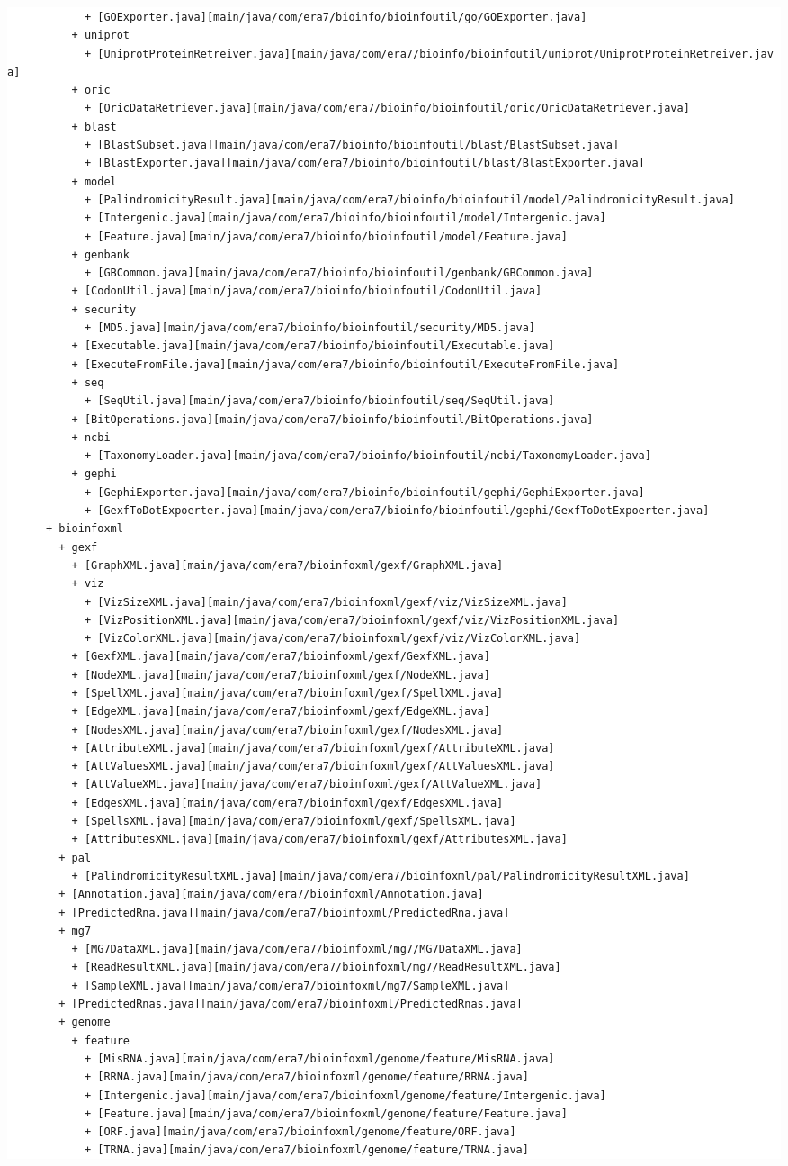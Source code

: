                 + [GOExporter.java][main/java/com/era7/bioinfo/bioinfoutil/go/GOExporter.java]
              + uniprot
                + [UniprotProteinRetreiver.java][main/java/com/era7/bioinfo/bioinfoutil/uniprot/UniprotProteinRetreiver.java]
              + oric
                + [OricDataRetriever.java][main/java/com/era7/bioinfo/bioinfoutil/oric/OricDataRetriever.java]
              + blast
                + [BlastSubset.java][main/java/com/era7/bioinfo/bioinfoutil/blast/BlastSubset.java]
                + [BlastExporter.java][main/java/com/era7/bioinfo/bioinfoutil/blast/BlastExporter.java]
              + model
                + [PalindromicityResult.java][main/java/com/era7/bioinfo/bioinfoutil/model/PalindromicityResult.java]
                + [Intergenic.java][main/java/com/era7/bioinfo/bioinfoutil/model/Intergenic.java]
                + [Feature.java][main/java/com/era7/bioinfo/bioinfoutil/model/Feature.java]
              + genbank
                + [GBCommon.java][main/java/com/era7/bioinfo/bioinfoutil/genbank/GBCommon.java]
              + [CodonUtil.java][main/java/com/era7/bioinfo/bioinfoutil/CodonUtil.java]
              + security
                + [MD5.java][main/java/com/era7/bioinfo/bioinfoutil/security/MD5.java]
              + [Executable.java][main/java/com/era7/bioinfo/bioinfoutil/Executable.java]
              + [ExecuteFromFile.java][main/java/com/era7/bioinfo/bioinfoutil/ExecuteFromFile.java]
              + seq
                + [SeqUtil.java][main/java/com/era7/bioinfo/bioinfoutil/seq/SeqUtil.java]
              + [BitOperations.java][main/java/com/era7/bioinfo/bioinfoutil/BitOperations.java]
              + ncbi
                + [TaxonomyLoader.java][main/java/com/era7/bioinfo/bioinfoutil/ncbi/TaxonomyLoader.java]
              + gephi
                + [GephiExporter.java][main/java/com/era7/bioinfo/bioinfoutil/gephi/GephiExporter.java]
                + [GexfToDotExpoerter.java][main/java/com/era7/bioinfo/bioinfoutil/gephi/GexfToDotExpoerter.java]
          + bioinfoxml
            + gexf
              + [GraphXML.java][main/java/com/era7/bioinfoxml/gexf/GraphXML.java]
              + viz
                + [VizSizeXML.java][main/java/com/era7/bioinfoxml/gexf/viz/VizSizeXML.java]
                + [VizPositionXML.java][main/java/com/era7/bioinfoxml/gexf/viz/VizPositionXML.java]
                + [VizColorXML.java][main/java/com/era7/bioinfoxml/gexf/viz/VizColorXML.java]
              + [GexfXML.java][main/java/com/era7/bioinfoxml/gexf/GexfXML.java]
              + [NodeXML.java][main/java/com/era7/bioinfoxml/gexf/NodeXML.java]
              + [SpellXML.java][main/java/com/era7/bioinfoxml/gexf/SpellXML.java]
              + [EdgeXML.java][main/java/com/era7/bioinfoxml/gexf/EdgeXML.java]
              + [NodesXML.java][main/java/com/era7/bioinfoxml/gexf/NodesXML.java]
              + [AttributeXML.java][main/java/com/era7/bioinfoxml/gexf/AttributeXML.java]
              + [AttValuesXML.java][main/java/com/era7/bioinfoxml/gexf/AttValuesXML.java]
              + [AttValueXML.java][main/java/com/era7/bioinfoxml/gexf/AttValueXML.java]
              + [EdgesXML.java][main/java/com/era7/bioinfoxml/gexf/EdgesXML.java]
              + [SpellsXML.java][main/java/com/era7/bioinfoxml/gexf/SpellsXML.java]
              + [AttributesXML.java][main/java/com/era7/bioinfoxml/gexf/AttributesXML.java]
            + pal
              + [PalindromicityResultXML.java][main/java/com/era7/bioinfoxml/pal/PalindromicityResultXML.java]
            + [Annotation.java][main/java/com/era7/bioinfoxml/Annotation.java]
            + [PredictedRna.java][main/java/com/era7/bioinfoxml/PredictedRna.java]
            + mg7
              + [MG7DataXML.java][main/java/com/era7/bioinfoxml/mg7/MG7DataXML.java]
              + [ReadResultXML.java][main/java/com/era7/bioinfoxml/mg7/ReadResultXML.java]
              + [SampleXML.java][main/java/com/era7/bioinfoxml/mg7/SampleXML.java]
            + [PredictedRnas.java][main/java/com/era7/bioinfoxml/PredictedRnas.java]
            + genome
              + feature
                + [MisRNA.java][main/java/com/era7/bioinfoxml/genome/feature/MisRNA.java]
                + [RRNA.java][main/java/com/era7/bioinfoxml/genome/feature/RRNA.java]
                + [Intergenic.java][main/java/com/era7/bioinfoxml/genome/feature/Intergenic.java]
                + [Feature.java][main/java/com/era7/bioinfoxml/genome/feature/Feature.java]
                + [ORF.java][main/java/com/era7/bioinfoxml/genome/feature/ORF.java]
                + [TRNA.java][main/java/com/era7/bioinfoxml/genome/feature/TRNA.java]

[main/java/com/era7/era7xmlapi/util/XMLUtil.java]: ../../../era7xmlapi/util/XMLUtil.java.md
[main/java/com/era7/era7xmlapi/model/NameSpace.java]: ../../../era7xmlapi/model/NameSpace.java.md
[main/java/com/era7/era7xmlapi/model/XMLElement.java]: ../../../era7xmlapi/model/XMLElement.java.md
[main/java/com/era7/era7xmlapi/model/XMLElementException.java]: ../../../era7xmlapi/model/XMLElementException.java.md
[main/java/com/era7/era7xmlapi/model/XMLAttribute.java]: ../../../era7xmlapi/model/XMLAttribute.java.md
[main/java/com/era7/era7xmlapi/model/package-info.java]: ../../../era7xmlapi/model/package-info.java.md
[main/java/com/era7/era7xmlapi/interfaces/IAttribute.java]: ../../../era7xmlapi/interfaces/IAttribute.java.md
[main/java/com/era7/era7xmlapi/interfaces/IElement.java]: ../../../era7xmlapi/interfaces/IElement.java.md
[main/java/com/era7/era7xmlapi/interfaces/IXmlThing.java]: ../../../era7xmlapi/interfaces/IXmlThing.java.md
[main/java/com/era7/era7xmlapi/interfaces/INameSpace.java]: ../../../era7xmlapi/interfaces/INameSpace.java.md
[main/java/com/era7/era7xmlapi/interfaces/package-info.java]: ../../../era7xmlapi/interfaces/package-info.java.md
[main/java/com/era7/bioinfo/bioinfoaws/util/AvailabilityZones.java]: ../../bioinfoaws/util/AvailabilityZones.java.md
[main/java/com/era7/bioinfo/bioinfoaws/util/CredentialsRetriever.java]: ../../bioinfoaws/util/CredentialsRetriever.java.md
[main/java/com/era7/bioinfo/bioinfoaws/util/Endpoints.java]: ../../bioinfoaws/util/Endpoints.java.md
[main/java/com/era7/bioinfo/bioinfoaws/util/InstanceTypes.java]: ../../bioinfoaws/util/InstanceTypes.java.md
[main/java/com/era7/bioinfo/bioinfoaws/util/AMITypes.java]: ../../bioinfoaws/util/AMITypes.java.md
[main/java/com/era7/bioinfo/bioinfoaws/s3/S3FileUploader.java]: ../../bioinfoaws/s3/S3FileUploader.java.md
[main/java/com/era7/bioinfo/bioinfoaws/s3/S3FileDownloader.java]: ../../bioinfoaws/s3/S3FileDownloader.java.md
[main/java/com/era7/bioinfo/bioinfoaws/ec2/SpotUtil.java]: ../../bioinfoaws/ec2/SpotUtil.java.md
[main/java/com/era7/bioinfo/bioinfoaws/ec2/InstanceUtil.java]: ../../bioinfoaws/ec2/InstanceUtil.java.md
[main/java/com/era7/bioinfo/bioinfoneo4j/Neo4jManager.java]: ../../bioinfoneo4j/Neo4jManager.java.md
[main/java/com/era7/bioinfo/bioinfoneo4j/BasicRelationship.java]: ../../bioinfoneo4j/BasicRelationship.java.md
[main/java/com/era7/bioinfo/bioinfoneo4j/BasicEntity.java]: ../../bioinfoneo4j/BasicEntity.java.md
[main/java/com/era7/bioinfo/bioinfoutil/fasta/FastaUtil.java]: ../fasta/FastaUtil.java.md
[main/java/com/era7/bioinfo/bioinfoutil/file/GenomeFilesParser.java]: ../file/GenomeFilesParser.java.md
[main/java/com/era7/bioinfo/bioinfoutil/file/FnaFileFilter.java]: ../file/FnaFileFilter.java.md
[main/java/com/era7/bioinfo/bioinfoutil/file/RntFileFilter.java]: ../file/RntFileFilter.java.md
[main/java/com/era7/bioinfo/bioinfoutil/file/PttFileFilter.java]: ../file/PttFileFilter.java.md
[main/java/com/era7/bioinfo/bioinfoutil/file/FileUtil.java]: ../file/FileUtil.java.md
[main/java/com/era7/bioinfo/bioinfoutil/statistics/StatisticalValues.java]: ../statistics/StatisticalValues.java.md
[main/java/com/era7/bioinfo/bioinfoutil/Pair.java]: ../Pair.java.md
[main/java/com/era7/bioinfo/bioinfoutil/pal/PalindromicityAnalyzer.java]: ../pal/PalindromicityAnalyzer.java.md
[main/java/com/era7/bioinfo/bioinfoutil/Entry.java]: ../Entry.java.md
[main/java/com/era7/bioinfo/bioinfoutil/go/GOExporter.java]: GOExporter.java.md
[main/java/com/era7/bioinfo/bioinfoutil/uniprot/UniprotProteinRetreiver.java]: ../uniprot/UniprotProteinRetreiver.java.md
[main/java/com/era7/bioinfo/bioinfoutil/oric/OricDataRetriever.java]: ../oric/OricDataRetriever.java.md
[main/java/com/era7/bioinfo/bioinfoutil/blast/BlastSubset.java]: ../blast/BlastSubset.java.md
[main/java/com/era7/bioinfo/bioinfoutil/blast/BlastExporter.java]: ../blast/BlastExporter.java.md
[main/java/com/era7/bioinfo/bioinfoutil/model/PalindromicityResult.java]: ../model/PalindromicityResult.java.md
[main/java/com/era7/bioinfo/bioinfoutil/model/Intergenic.java]: ../model/Intergenic.java.md
[main/java/com/era7/bioinfo/bioinfoutil/model/Feature.java]: ../model/Feature.java.md
[main/java/com/era7/bioinfo/bioinfoutil/genbank/GBCommon.java]: ../genbank/GBCommon.java.md
[main/java/com/era7/bioinfo/bioinfoutil/CodonUtil.java]: ../CodonUtil.java.md
[main/java/com/era7/bioinfo/bioinfoutil/security/MD5.java]: ../security/MD5.java.md
[main/java/com/era7/bioinfo/bioinfoutil/Executable.java]: ../Executable.java.md
[main/java/com/era7/bioinfo/bioinfoutil/ExecuteFromFile.java]: ../ExecuteFromFile.java.md
[main/java/com/era7/bioinfo/bioinfoutil/seq/SeqUtil.java]: ../seq/SeqUtil.java.md
[main/java/com/era7/bioinfo/bioinfoutil/BitOperations.java]: ../BitOperations.java.md
[main/java/com/era7/bioinfo/bioinfoutil/ncbi/TaxonomyLoader.java]: ../ncbi/TaxonomyLoader.java.md
[main/java/com/era7/bioinfo/bioinfoutil/gephi/GephiExporter.java]: ../gephi/GephiExporter.java.md
[main/java/com/era7/bioinfo/bioinfoutil/gephi/GexfToDotExpoerter.java]: ../gephi/GexfToDotExpoerter.java.md
[main/java/com/era7/bioinfoxml/gexf/GraphXML.java]: ../../../bioinfoxml/gexf/GraphXML.java.md
[main/java/com/era7/bioinfoxml/gexf/viz/VizSizeXML.java]: ../../../bioinfoxml/gexf/viz/VizSizeXML.java.md
[main/java/com/era7/bioinfoxml/gexf/viz/VizPositionXML.java]: ../../../bioinfoxml/gexf/viz/VizPositionXML.java.md
[main/java/com/era7/bioinfoxml/gexf/viz/VizColorXML.java]: ../../../bioinfoxml/gexf/viz/VizColorXML.java.md
[main/java/com/era7/bioinfoxml/gexf/GexfXML.java]: ../../../bioinfoxml/gexf/GexfXML.java.md
[main/java/com/era7/bioinfoxml/gexf/NodeXML.java]: ../../../bioinfoxml/gexf/NodeXML.java.md
[main/java/com/era7/bioinfoxml/gexf/SpellXML.java]: ../../../bioinfoxml/gexf/SpellXML.java.md
[main/java/com/era7/bioinfoxml/gexf/EdgeXML.java]: ../../../bioinfoxml/gexf/EdgeXML.java.md
[main/java/com/era7/bioinfoxml/gexf/NodesXML.java]: ../../../bioinfoxml/gexf/NodesXML.java.md
[main/java/com/era7/bioinfoxml/gexf/AttributeXML.java]: ../../../bioinfoxml/gexf/AttributeXML.java.md
[main/java/com/era7/bioinfoxml/gexf/AttValuesXML.java]: ../../../bioinfoxml/gexf/AttValuesXML.java.md
[main/java/com/era7/bioinfoxml/gexf/AttValueXML.java]: ../../../bioinfoxml/gexf/AttValueXML.java.md
[main/java/com/era7/bioinfoxml/gexf/EdgesXML.java]: ../../../bioinfoxml/gexf/EdgesXML.java.md
[main/java/com/era7/bioinfoxml/gexf/SpellsXML.java]: ../../../bioinfoxml/gexf/SpellsXML.java.md
[main/java/com/era7/bioinfoxml/gexf/AttributesXML.java]: ../../../bioinfoxml/gexf/AttributesXML.java.md
[main/java/com/era7/bioinfoxml/pal/PalindromicityResultXML.java]: ../../../bioinfoxml/pal/PalindromicityResultXML.java.md
[main/java/com/era7/bioinfoxml/Annotation.java]: ../../../bioinfoxml/Annotation.java.md
[main/java/com/era7/bioinfoxml/PredictedRna.java]: ../../../bioinfoxml/PredictedRna.java.md
[main/java/com/era7/bioinfoxml/mg7/MG7DataXML.java]: ../../../bioinfoxml/mg7/MG7DataXML.java.md
[main/java/com/era7/bioinfoxml/mg7/ReadResultXML.java]: ../../../bioinfoxml/mg7/ReadResultXML.java.md
[main/java/com/era7/bioinfoxml/mg7/SampleXML.java]: ../../../bioinfoxml/mg7/SampleXML.java.md
[main/java/com/era7/bioinfoxml/PredictedRnas.java]: ../../../bioinfoxml/PredictedRnas.java.md
[main/java/com/era7/bioinfoxml/genome/feature/MisRNA.java]: ../../../bioinfoxml/genome/feature/MisRNA.java.md
[main/java/com/era7/bioinfoxml/genome/feature/RRNA.java]: ../../../bioinfoxml/genome/feature/RRNA.java.md
[main/java/com/era7/bioinfoxml/genome/feature/Intergenic.java]: ../../../bioinfoxml/genome/feature/Intergenic.java.md
[main/java/com/era7/bioinfoxml/genome/feature/Feature.java]: ../../../bioinfoxml/genome/feature/Feature.java.md
[main/java/com/era7/bioinfoxml/genome/feature/ORF.java]: ../../../bioinfoxml/genome/feature/ORF.java.md
[main/java/com/era7/bioinfoxml/genome/feature/TRNA.java]: ../../../bioinfoxml/genome/feature/TRNA.java.md
[main/java/com/era7/bioinfoxml/genome/feature/RNA.java]: ../../../bioinfoxml/genome/feature/RNA.java.md
[main/java/com/era7/bioinfoxml/genome/GenomeElement.java]: ../../../bioinfoxml/genome/GenomeElement.java.md
[main/java/com/era7/bioinfoxml/wip/WipPosition.java]: ../../../bioinfoxml/wip/WipPosition.java.md
[main/java/com/era7/bioinfoxml/wip/WipResult.java]: ../../../bioinfoxml/wip/WipResult.java.md
[main/java/com/era7/bioinfoxml/wip/Region.java]: ../../../bioinfoxml/wip/Region.java.md
[main/java/com/era7/bioinfoxml/Hsp.java]: ../../../bioinfoxml/Hsp.java.md
[main/java/com/era7/bioinfoxml/Gap.java]: ../../../bioinfoxml/Gap.java.md
[main/java/com/era7/bioinfoxml/MetagenomicsDataXML.java]: ../../../bioinfoxml/MetagenomicsDataXML.java.md
[main/java/com/era7/bioinfoxml/gb/GenBankXML.java]: ../../../bioinfoxml/gb/GenBankXML.java.md
[main/java/com/era7/bioinfoxml/go/GOSlimXML.java]: ../../../bioinfoxml/go/GOSlimXML.java.md
[main/java/com/era7/bioinfoxml/go/SlimSetXML.java]: ../../../bioinfoxml/go/SlimSetXML.java.md
[main/java/com/era7/bioinfoxml/go/GoTermXML.java]: ../../../bioinfoxml/go/GoTermXML.java.md
[main/java/com/era7/bioinfoxml/go/GoAnnotationXML.java]: ../../../bioinfoxml/go/GoAnnotationXML.java.md
[main/java/com/era7/bioinfoxml/util/XMLWrapperClassCreator.java]: ../../../bioinfoxml/util/XMLWrapperClassCreator.java.md
[main/java/com/era7/bioinfoxml/util/Execution.java]: ../../../bioinfoxml/util/Execution.java.md
[main/java/com/era7/bioinfoxml/util/Error.java]: ../../../bioinfoxml/util/Error.java.md
[main/java/com/era7/bioinfoxml/util/XMLWrapperClass.java]: ../../../bioinfoxml/util/XMLWrapperClass.java.md
[main/java/com/era7/bioinfoxml/util/FlexXMLWrapperClassCreator.java]: ../../../bioinfoxml/util/FlexXMLWrapperClassCreator.java.md
[main/java/com/era7/bioinfoxml/util/Arguments.java]: ../../../bioinfoxml/util/Arguments.java.md
[main/java/com/era7/bioinfoxml/util/ScheduledExecutions.java]: ../../../bioinfoxml/util/ScheduledExecutions.java.md
[main/java/com/era7/bioinfoxml/util/Argument.java]: ../../../bioinfoxml/util/Argument.java.md
[main/java/com/era7/bioinfoxml/metagenomics/ReadResultXML.java]: ../../../bioinfoxml/metagenomics/ReadResultXML.java.md
[main/java/com/era7/bioinfoxml/metagenomics/ReadXML.java]: ../../../bioinfoxml/metagenomics/ReadXML.java.md
[main/java/com/era7/bioinfoxml/metagenomics/SampleXML.java]: ../../../bioinfoxml/metagenomics/SampleXML.java.md
[main/java/com/era7/bioinfoxml/uniprot/ProteinXML.java]: ../../../bioinfoxml/uniprot/ProteinXML.java.md
[main/java/com/era7/bioinfoxml/uniprot/ArticleXML.java]: ../../../bioinfoxml/uniprot/ArticleXML.java.md
[main/java/com/era7/bioinfoxml/uniprot/FeatureXML.java]: ../../../bioinfoxml/uniprot/FeatureXML.java.md
[main/java/com/era7/bioinfoxml/uniprot/IsoformXML.java]: ../../../bioinfoxml/uniprot/IsoformXML.java.md
[main/java/com/era7/bioinfoxml/uniprot/SubcellularLocationXML.java]: ../../../bioinfoxml/uniprot/SubcellularLocationXML.java.md
[main/java/com/era7/bioinfoxml/uniprot/InterproXML.java]: ../../../bioinfoxml/uniprot/InterproXML.java.md
[main/java/com/era7/bioinfoxml/uniprot/CommentXML.java]: ../../../bioinfoxml/uniprot/CommentXML.java.md
[main/java/com/era7/bioinfoxml/uniprot/KeywordXML.java]: ../../../bioinfoxml/uniprot/KeywordXML.java.md
[main/java/com/era7/bioinfoxml/oric/Oric.java]: ../../../bioinfoxml/oric/Oric.java.md
[main/java/com/era7/bioinfoxml/ContigXML.java]: ../../../bioinfoxml/ContigXML.java.md
[main/java/com/era7/bioinfoxml/BlastOutput.java]: ../../../bioinfoxml/BlastOutput.java.md
[main/java/com/era7/bioinfoxml/pg/Primer.java]: ../../../bioinfoxml/pg/Primer.java.md
[main/java/com/era7/bioinfoxml/Iteration.java]: ../../../bioinfoxml/Iteration.java.md
[main/java/com/era7/bioinfoxml/cufflinks/CuffLinksElement.java]: ../../../bioinfoxml/cufflinks/CuffLinksElement.java.md
[main/java/com/era7/bioinfoxml/PredictedGene.java]: ../../../bioinfoxml/PredictedGene.java.md
[main/java/com/era7/bioinfoxml/logs/LogRecordXML.java]: ../../../bioinfoxml/logs/LogRecordXML.java.md
[main/java/com/era7/bioinfoxml/Frameshift.java]: ../../../bioinfoxml/Frameshift.java.md
[main/java/com/era7/bioinfoxml/embl/EmblXML.java]: ../../../bioinfoxml/embl/EmblXML.java.md
[main/java/com/era7/bioinfoxml/Hit.java]: ../../../bioinfoxml/Hit.java.md
[main/java/com/era7/bioinfoxml/BlastOutputParam.java]: ../../../bioinfoxml/BlastOutputParam.java.md
[main/java/com/era7/bioinfoxml/Overlap.java]: ../../../bioinfoxml/Overlap.java.md
[main/java/com/era7/bioinfoxml/HspSet.java]: ../../../bioinfoxml/HspSet.java.md
[main/java/com/era7/bioinfoxml/bio4j/UniprotDataXML.java]: ../../../bioinfoxml/bio4j/UniprotDataXML.java.md
[main/java/com/era7/bioinfoxml/bio4j/Bio4jPropertyXML.java]: ../../../bioinfoxml/bio4j/Bio4jPropertyXML.java.md
[main/java/com/era7/bioinfoxml/bio4j/Bio4jRelationshipIndexXML.java]: ../../../bioinfoxml/bio4j/Bio4jRelationshipIndexXML.java.md
[main/java/com/era7/bioinfoxml/bio4j/Bio4jNodeXML.java]: ../../../bioinfoxml/bio4j/Bio4jNodeXML.java.md
[main/java/com/era7/bioinfoxml/bio4j/Bio4jNodeIndexXML.java]: ../../../bioinfoxml/bio4j/Bio4jNodeIndexXML.java.md
[main/java/com/era7/bioinfoxml/bio4j/Bio4jRelationshipXML.java]: ../../../bioinfoxml/bio4j/Bio4jRelationshipXML.java.md
[main/java/com/era7/bioinfoxml/PredictedGenes.java]: ../../../bioinfoxml/PredictedGenes.java.md
[main/java/com/era7/bioinfoxml/ncbi/NCBITaxonomyNodeXML.java]: ../../../bioinfoxml/ncbi/NCBITaxonomyNodeXML.java.md
[main/java/com/era7/bioinfoxml/graphml/GraphmlXML.java]: ../../../bioinfoxml/graphml/GraphmlXML.java.md
[main/java/com/era7/bioinfoxml/graphml/GraphXML.java]: ../../../bioinfoxml/graphml/GraphXML.java.md
[main/java/com/era7/bioinfoxml/graphml/KeyXML.java]: ../../../bioinfoxml/graphml/KeyXML.java.md
[main/java/com/era7/bioinfoxml/graphml/NodeXML.java]: ../../../bioinfoxml/graphml/NodeXML.java.md
[main/java/com/era7/bioinfoxml/graphml/EdgeXML.java]: ../../../bioinfoxml/graphml/EdgeXML.java.md
[main/java/com/era7/bioinfoxml/graphml/DataXML.java]: ../../../bioinfoxml/graphml/DataXML.java.md
[main/java/com/era7/bioinfoxml/Codon.java]: ../../../bioinfoxml/Codon.java.md
[main/java/com/ohnosequences/xml/api/util/XMLUtil.java]: ../../../../ohnosequences/xml/api/util/XMLUtil.java.md
[main/java/com/ohnosequences/xml/api/model/NameSpace.java]: ../../../../ohnosequences/xml/api/model/NameSpace.java.md
[main/java/com/ohnosequences/xml/api/model/XMLElement.java]: ../../../../ohnosequences/xml/api/model/XMLElement.java.md
[main/java/com/ohnosequences/xml/api/model/XMLElementException.java]: ../../../../ohnosequences/xml/api/model/XMLElementException.java.md
[main/java/com/ohnosequences/xml/api/model/XMLAttribute.java]: ../../../../ohnosequences/xml/api/model/XMLAttribute.java.md
[main/java/com/ohnosequences/xml/api/model/package-info.java]: ../../../../ohnosequences/xml/api/model/package-info.java.md
[main/java/com/ohnosequences/xml/api/interfaces/IAttribute.java]: ../../../../ohnosequences/xml/api/interfaces/IAttribute.java.md
[main/java/com/ohnosequences/xml/api/interfaces/IElement.java]: ../../../../ohnosequences/xml/api/interfaces/IElement.java.md
[main/java/com/ohnosequences/xml/api/interfaces/IXmlThing.java]: ../../../../ohnosequences/xml/api/interfaces/IXmlThing.java.md
[main/java/com/ohnosequences/xml/api/interfaces/INameSpace.java]: ../../../../ohnosequences/xml/api/interfaces/INameSpace.java.md
[main/java/com/ohnosequences/xml/api/interfaces/package-info.java]: ../../../../ohnosequences/xml/api/interfaces/package-info.java.md
[main/java/com/ohnosequences/xml/model/gexf/GraphXML.java]: ../../../../ohnosequences/xml/model/gexf/GraphXML.java.md
[main/java/com/ohnosequences/xml/model/gexf/viz/VizSizeXML.java]: ../../../../ohnosequences/xml/model/gexf/viz/VizSizeXML.java.md
[main/java/com/ohnosequences/xml/model/gexf/viz/VizPositionXML.java]: ../../../../ohnosequences/xml/model/gexf/viz/VizPositionXML.java.md
[main/java/com/ohnosequences/xml/model/gexf/viz/VizColorXML.java]: ../../../../ohnosequences/xml/model/gexf/viz/VizColorXML.java.md
[main/java/com/ohnosequences/xml/model/gexf/GexfXML.java]: ../../../../ohnosequences/xml/model/gexf/GexfXML.java.md
[main/java/com/ohnosequences/xml/model/gexf/NodeXML.java]: ../../../../ohnosequences/xml/model/gexf/NodeXML.java.md
[main/java/com/ohnosequences/xml/model/gexf/SpellXML.java]: ../../../../ohnosequences/xml/model/gexf/SpellXML.java.md
[main/java/com/ohnosequences/xml/model/gexf/EdgeXML.java]: ../../../../ohnosequences/xml/model/gexf/EdgeXML.java.md
[main/java/com/ohnosequences/xml/model/gexf/NodesXML.java]: ../../../../ohnosequences/xml/model/gexf/NodesXML.java.md
[main/java/com/ohnosequences/xml/model/gexf/AttributeXML.java]: ../../../../ohnosequences/xml/model/gexf/AttributeXML.java.md
[main/java/com/ohnosequences/xml/model/gexf/AttValuesXML.java]: ../../../../ohnosequences/xml/model/gexf/AttValuesXML.java.md
[main/java/com/ohnosequences/xml/model/gexf/AttValueXML.java]: ../../../../ohnosequences/xml/model/gexf/AttValueXML.java.md
[main/java/com/ohnosequences/xml/model/gexf/EdgesXML.java]: ../../../../ohnosequences/xml/model/gexf/EdgesXML.java.md
[main/java/com/ohnosequences/xml/model/gexf/SpellsXML.java]: ../../../../ohnosequences/xml/model/gexf/SpellsXML.java.md
[main/java/com/ohnosequences/xml/model/gexf/AttributesXML.java]: ../../../../ohnosequences/xml/model/gexf/AttributesXML.java.md
[main/java/com/ohnosequences/xml/model/pal/PalindromicityResultXML.java]: ../../../../ohnosequences/xml/model/pal/PalindromicityResultXML.java.md
[main/java/com/ohnosequences/xml/model/Annotation.java]: ../../../../ohnosequences/xml/model/Annotation.java.md
[main/java/com/ohnosequences/xml/model/PredictedRna.java]: ../../../../ohnosequences/xml/model/PredictedRna.java.md
[main/java/com/ohnosequences/xml/model/mg7/MG7DataXML.java]: ../../../../ohnosequences/xml/model/mg7/MG7DataXML.java.md
[main/java/com/ohnosequences/xml/model/mg7/ReadResultXML.java]: ../../../../ohnosequences/xml/model/mg7/ReadResultXML.java.md
[main/java/com/ohnosequences/xml/model/mg7/SampleXML.java]: ../../../../ohnosequences/xml/model/mg7/SampleXML.java.md
[main/java/com/ohnosequences/xml/model/PredictedRnas.java]: ../../../../ohnosequences/xml/model/PredictedRnas.java.md
[main/java/com/ohnosequences/xml/model/genome/feature/MisRNA.java]: ../../../../ohnosequences/xml/model/genome/feature/MisRNA.java.md
[main/java/com/ohnosequences/xml/model/genome/feature/RRNA.java]: ../../../../ohnosequences/xml/model/genome/feature/RRNA.java.md
[main/java/com/ohnosequences/xml/model/genome/feature/Intergenic.java]: ../../../../ohnosequences/xml/model/genome/feature/Intergenic.java.md
[main/java/com/ohnosequences/xml/model/genome/feature/Feature.java]: ../../../../ohnosequences/xml/model/genome/feature/Feature.java.md
[main/java/com/ohnosequences/xml/model/genome/feature/ORF.java]: ../../../../ohnosequences/xml/model/genome/feature/ORF.java.md
[main/java/com/ohnosequences/xml/model/genome/feature/TRNA.java]: ../../../../ohnosequences/xml/model/genome/feature/TRNA.java.md
[main/java/com/ohnosequences/xml/model/genome/feature/RNA.java]: ../../../../ohnosequences/xml/model/genome/feature/RNA.java.md
[main/java/com/ohnosequences/xml/model/genome/GenomeElement.java]: ../../../../ohnosequences/xml/model/genome/GenomeElement.java.md
[main/java/com/ohnosequences/xml/model/wip/WipPosition.java]: ../../../../ohnosequences/xml/model/wip/WipPosition.java.md
[main/java/com/ohnosequences/xml/model/wip/WipResult.java]: ../../../../ohnosequences/xml/model/wip/WipResult.java.md
[main/java/com/ohnosequences/xml/model/wip/Region.java]: ../../../../ohnosequences/xml/model/wip/Region.java.md
[main/java/com/ohnosequences/xml/model/Hsp.java]: ../../../../ohnosequences/xml/model/Hsp.java.md
[main/java/com/ohnosequences/xml/model/Gap.java]: ../../../../ohnosequences/xml/model/Gap.java.md
[main/java/com/ohnosequences/xml/model/MetagenomicsDataXML.java]: ../../../../ohnosequences/xml/model/MetagenomicsDataXML.java.md
[main/java/com/ohnosequences/xml/model/gb/GenBankXML.java]: ../../../../ohnosequences/xml/model/gb/GenBankXML.java.md
[main/java/com/ohnosequences/xml/model/go/GOSlimXML.java]: ../../../../ohnosequences/xml/model/go/GOSlimXML.java.md
[main/java/com/ohnosequences/xml/model/go/SlimSetXML.java]: ../../../../ohnosequences/xml/model/go/SlimSetXML.java.md
[main/java/com/ohnosequences/xml/model/go/GoTermXML.java]: ../../../../ohnosequences/xml/model/go/GoTermXML.java.md
[main/java/com/ohnosequences/xml/model/go/GoAnnotationXML.java]: ../../../../ohnosequences/xml/model/go/GoAnnotationXML.java.md
[main/java/com/ohnosequences/xml/model/util/XMLWrapperClassCreator.java]: ../../../../ohnosequences/xml/model/util/XMLWrapperClassCreator.java.md
[main/java/com/ohnosequences/xml/model/util/Execution.java]: ../../../../ohnosequences/xml/model/util/Execution.java.md
[main/java/com/ohnosequences/xml/model/util/Error.java]: ../../../../ohnosequences/xml/model/util/Error.java.md
[main/java/com/ohnosequences/xml/model/util/XMLWrapperClass.java]: ../../../../ohnosequences/xml/model/util/XMLWrapperClass.java.md
[main/java/com/ohnosequences/xml/model/util/FlexXMLWrapperClassCreator.java]: ../../../../ohnosequences/xml/model/util/FlexXMLWrapperClassCreator.java.md
[main/java/com/ohnosequences/xml/model/util/Arguments.java]: ../../../../ohnosequences/xml/model/util/Arguments.java.md
[main/java/com/ohnosequences/xml/model/util/ScheduledExecutions.java]: ../../../../ohnosequences/xml/model/util/ScheduledExecutions.java.md
[main/java/com/ohnosequences/xml/model/util/Argument.java]: ../../../../ohnosequences/xml/model/util/Argument.java.md
[main/java/com/ohnosequences/xml/model/metagenomics/ReadResultXML.java]: ../../../../ohnosequences/xml/model/metagenomics/ReadResultXML.java.md
[main/java/com/ohnosequences/xml/model/metagenomics/ReadXML.java]: ../../../../ohnosequences/xml/model/metagenomics/ReadXML.java.md
[main/java/com/ohnosequences/xml/model/metagenomics/SampleXML.java]: ../../../../ohnosequences/xml/model/metagenomics/SampleXML.java.md
[main/java/com/ohnosequences/xml/model/uniprot/ProteinXML.java]: ../../../../ohnosequences/xml/model/uniprot/ProteinXML.java.md
[main/java/com/ohnosequences/xml/model/uniprot/ArticleXML.java]: ../../../../ohnosequences/xml/model/uniprot/ArticleXML.java.md
[main/java/com/ohnosequences/xml/model/uniprot/FeatureXML.java]: ../../../../ohnosequences/xml/model/uniprot/FeatureXML.java.md
[main/java/com/ohnosequences/xml/model/uniprot/IsoformXML.java]: ../../../../ohnosequences/xml/model/uniprot/IsoformXML.java.md
[main/java/com/ohnosequences/xml/model/uniprot/SubcellularLocationXML.java]: ../../../../ohnosequences/xml/model/uniprot/SubcellularLocationXML.java.md
[main/java/com/ohnosequences/xml/model/uniprot/InterproXML.java]: ../../../../ohnosequences/xml/model/uniprot/InterproXML.java.md
[main/java/com/ohnosequences/xml/model/uniprot/CommentXML.java]: ../../../../ohnosequences/xml/model/uniprot/CommentXML.java.md
[main/java/com/ohnosequences/xml/model/uniprot/KeywordXML.java]: ../../../../ohnosequences/xml/model/uniprot/KeywordXML.java.md
[main/java/com/ohnosequences/xml/model/oric/Oric.java]: ../../../../ohnosequences/xml/model/oric/Oric.java.md
[main/java/com/ohnosequences/xml/model/ContigXML.java]: ../../../../ohnosequences/xml/model/ContigXML.java.md
[main/java/com/ohnosequences/xml/model/BlastOutput.java]: ../../../../ohnosequences/xml/model/BlastOutput.java.md
[main/java/com/ohnosequences/xml/model/pg/Primer.java]: ../../../../ohnosequences/xml/model/pg/Primer.java.md
[main/java/com/ohnosequences/xml/model/Iteration.java]: ../../../../ohnosequences/xml/model/Iteration.java.md
[main/java/com/ohnosequences/xml/model/cufflinks/CuffLinksElement.java]: ../../../../ohnosequences/xml/model/cufflinks/CuffLinksElement.java.md
[main/java/com/ohnosequences/xml/model/PredictedGene.java]: ../../../../ohnosequences/xml/model/PredictedGene.java.md
[main/java/com/ohnosequences/xml/model/logs/LogRecordXML.java]: ../../../../ohnosequences/xml/model/logs/LogRecordXML.java.md
[main/java/com/ohnosequences/xml/model/Frameshift.java]: ../../../../ohnosequences/xml/model/Frameshift.java.md
[main/java/com/ohnosequences/xml/model/embl/EmblXML.java]: ../../../../ohnosequences/xml/model/embl/EmblXML.java.md
[main/java/com/ohnosequences/xml/model/Hit.java]: ../../../../ohnosequences/xml/model/Hit.java.md
[main/java/com/ohnosequences/xml/model/BlastOutputParam.java]: ../../../../ohnosequences/xml/model/BlastOutputParam.java.md
[main/java/com/ohnosequences/xml/model/Overlap.java]: ../../../../ohnosequences/xml/model/Overlap.java.md
[main/java/com/ohnosequences/xml/model/HspSet.java]: ../../../../ohnosequences/xml/model/HspSet.java.md
[main/java/com/ohnosequences/xml/model/bio4j/UniprotDataXML.java]: ../../../../ohnosequences/xml/model/bio4j/UniprotDataXML.java.md
[main/java/com/ohnosequences/xml/model/bio4j/Bio4jPropertyXML.java]: ../../../../ohnosequences/xml/model/bio4j/Bio4jPropertyXML.java.md
[main/java/com/ohnosequences/xml/model/bio4j/Bio4jRelationshipIndexXML.java]: ../../../../ohnosequences/xml/model/bio4j/Bio4jRelationshipIndexXML.java.md
[main/java/com/ohnosequences/xml/model/bio4j/Bio4jNodeXML.java]: ../../../../ohnosequences/xml/model/bio4j/Bio4jNodeXML.java.md
[main/java/com/ohnosequences/xml/model/bio4j/Bio4jNodeIndexXML.java]: ../../../../ohnosequences/xml/model/bio4j/Bio4jNodeIndexXML.java.md
[main/java/com/ohnosequences/xml/model/bio4j/Bio4jRelationshipXML.java]: ../../../../ohnosequences/xml/model/bio4j/Bio4jRelationshipXML.java.md
[main/java/com/ohnosequences/xml/model/PredictedGenes.java]: ../../../../ohnosequences/xml/model/PredictedGenes.java.md
[main/java/com/ohnosequences/xml/model/ncbi/NCBITaxonomyNodeXML.java]: ../../../../ohnosequences/xml/model/ncbi/NCBITaxonomyNodeXML.java.md
[main/java/com/ohnosequences/xml/model/graphml/GraphmlXML.java]: ../../../../ohnosequences/xml/model/graphml/GraphmlXML.java.md
[main/java/com/ohnosequences/xml/model/graphml/GraphXML.java]: ../../../../ohnosequences/xml/model/graphml/GraphXML.java.md
[main/java/com/ohnosequences/xml/model/graphml/KeyXML.java]: ../../../../ohnosequences/xml/model/graphml/KeyXML.java.md
[main/java/com/ohnosequences/xml/model/graphml/NodeXML.java]: ../../../../ohnosequences/xml/model/graphml/NodeXML.java.md
[main/java/com/ohnosequences/xml/model/graphml/EdgeXML.java]: ../../../../ohnosequences/xml/model/graphml/EdgeXML.java.md
[main/java/com/ohnosequences/xml/model/graphml/DataXML.java]: ../../../../ohnosequences/xml/model/graphml/DataXML.java.md
[main/java/com/ohnosequences/xml/model/Codon.java]: ../../../../ohnosequences/xml/model/Codon.java.md
[main/java/com/ohnosequences/util/fasta/FastaUtil.java]: ../../../../ohnosequences/util/fasta/FastaUtil.java.md
[main/java/com/ohnosequences/util/file/GenomeFilesParser.java]: ../../../../ohnosequences/util/file/GenomeFilesParser.java.md
[main/java/com/ohnosequences/util/file/FnaFileFilter.java]: ../../../../ohnosequences/util/file/FnaFileFilter.java.md
[main/java/com/ohnosequences/util/file/RntFileFilter.java]: ../../../../ohnosequences/util/file/RntFileFilter.java.md
[main/java/com/ohnosequences/util/file/PttFileFilter.java]: ../../../../ohnosequences/util/file/PttFileFilter.java.md
[main/java/com/ohnosequences/util/file/FileUtil.java]: ../../../../ohnosequences/util/file/FileUtil.java.md
[main/java/com/ohnosequences/util/statistics/StatisticalValues.java]: ../../../../ohnosequences/util/statistics/StatisticalValues.java.md
[main/java/com/ohnosequences/util/Pair.java]: ../../../../ohnosequences/util/Pair.java.md
[main/java/com/ohnosequences/util/pal/PalindromicityAnalyzer.java]: ../../../../ohnosequences/util/pal/PalindromicityAnalyzer.java.md
[main/java/com/ohnosequences/util/Entry.java]: ../../../../ohnosequences/util/Entry.java.md
[main/java/com/ohnosequences/util/go/GOExporter.java]: ../../../../ohnosequences/util/go/GOExporter.java.md
[main/java/com/ohnosequences/util/uniprot/UniprotProteinRetreiver.java]: ../../../../ohnosequences/util/uniprot/UniprotProteinRetreiver.java.md
[main/java/com/ohnosequences/util/oric/OricDataRetriever.java]: ../../../../ohnosequences/util/oric/OricDataRetriever.java.md
[main/java/com/ohnosequences/util/blast/BlastSubset.java]: ../../../../ohnosequences/util/blast/BlastSubset.java.md
[main/java/com/ohnosequences/util/blast/BlastExporter.java]: ../../../../ohnosequences/util/blast/BlastExporter.java.md
[main/java/com/ohnosequences/util/model/PalindromicityResult.java]: ../../../../ohnosequences/util/model/PalindromicityResult.java.md
[main/java/com/ohnosequences/util/model/Intergenic.java]: ../../../../ohnosequences/util/model/Intergenic.java.md
[main/java/com/ohnosequences/util/model/Feature.java]: ../../../../ohnosequences/util/model/Feature.java.md
[main/java/com/ohnosequences/util/genbank/GBCommon.java]: ../../../../ohnosequences/util/genbank/GBCommon.java.md
[main/java/com/ohnosequences/util/CodonUtil.java]: ../../../../ohnosequences/util/CodonUtil.java.md
[main/java/com/ohnosequences/util/security/MD5.java]: ../../../../ohnosequences/util/security/MD5.java.md
[main/java/com/ohnosequences/util/Executable.java]: ../../../../ohnosequences/util/Executable.java.md
[main/java/com/ohnosequences/util/ExecuteFromFile.java]: ../../../../ohnosequences/util/ExecuteFromFile.java.md
[main/java/com/ohnosequences/util/seq/SeqUtil.java]: ../../../../ohnosequences/util/seq/SeqUtil.java.md
[main/java/com/ohnosequences/util/BitOperations.java]: ../../../../ohnosequences/util/BitOperations.java.md
[main/java/com/ohnosequences/util/ncbi/TaxonomyLoader.java]: ../../../../ohnosequences/util/ncbi/TaxonomyLoader.java.md
[main/java/com/ohnosequences/util/gephi/GephiExporter.java]: ../../../../ohnosequences/util/gephi/GephiExporter.java.md
[main/java/com/ohnosequences/util/gephi/GexfToDotExporter.java]: ../../../../ohnosequences/util/gephi/GexfToDotExporter.java.md
[main/java/com/ohnosequences/aws/util/AvailabilityZones.java]: ../../../../ohnosequences/aws/util/AvailabilityZones.java.md
[main/java/com/ohnosequences/aws/util/CredentialsRetriever.java]: ../../../../ohnosequences/aws/util/CredentialsRetriever.java.md
[main/java/com/ohnosequences/aws/util/Endpoints.java]: ../../../../ohnosequences/aws/util/Endpoints.java.md
[main/java/com/ohnosequences/aws/util/InstanceTypes.java]: ../../../../ohnosequences/aws/util/InstanceTypes.java.md
[main/java/com/ohnosequences/aws/util/AMITypes.java]: ../../../../ohnosequences/aws/util/AMITypes.java.md
[main/java/com/ohnosequences/aws/s3/S3FileUploader.java]: ../../../../ohnosequences/aws/s3/S3FileUploader.java.md
[main/java/com/ohnosequences/aws/s3/S3FileDownloader.java]: ../../../../ohnosequences/aws/s3/S3FileDownloader.java.md
[main/java/com/ohnosequences/aws/ec2/SpotUtil.java]: ../../../../ohnosequences/aws/ec2/SpotUtil.java.md
[main/java/com/ohnosequences/aws/ec2/InstanceUtil.java]: ../../../../ohnosequences/aws/ec2/InstanceUtil.java.md